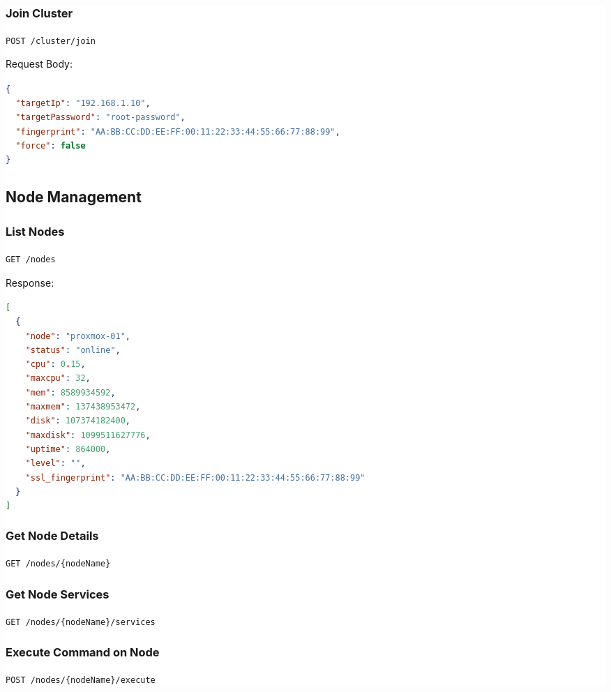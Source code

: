 ### Join Cluster
```
POST /cluster/join
```

Request Body:
```json
{
  "targetIp": "192.168.1.10",
  "targetPassword": "root-password",
  "fingerprint": "AA:BB:CC:DD:EE:FF:00:11:22:33:44:55:66:77:88:99",
  "force": false
}
```

## Node Management

### List Nodes
```
GET /nodes
```

Response:
```json
[
  {
    "node": "proxmox-01",
    "status": "online",
    "cpu": 0.15,
    "maxcpu": 32,
    "mem": 8589934592,
    "maxmem": 137438953472,
    "disk": 107374182400,
    "maxdisk": 1099511627776,
    "uptime": 864000,
    "level": "",
    "ssl_fingerprint": "AA:BB:CC:DD:EE:FF:00:11:22:33:44:55:66:77:88:99"
  }
]
```

### Get Node Details
```
GET /nodes/{nodeName}
```

### Get Node Services
```
GET /nodes/{nodeName}/services
```

### Execute Command on Node
```
POST /nodes/{nodeName}/execute
```
